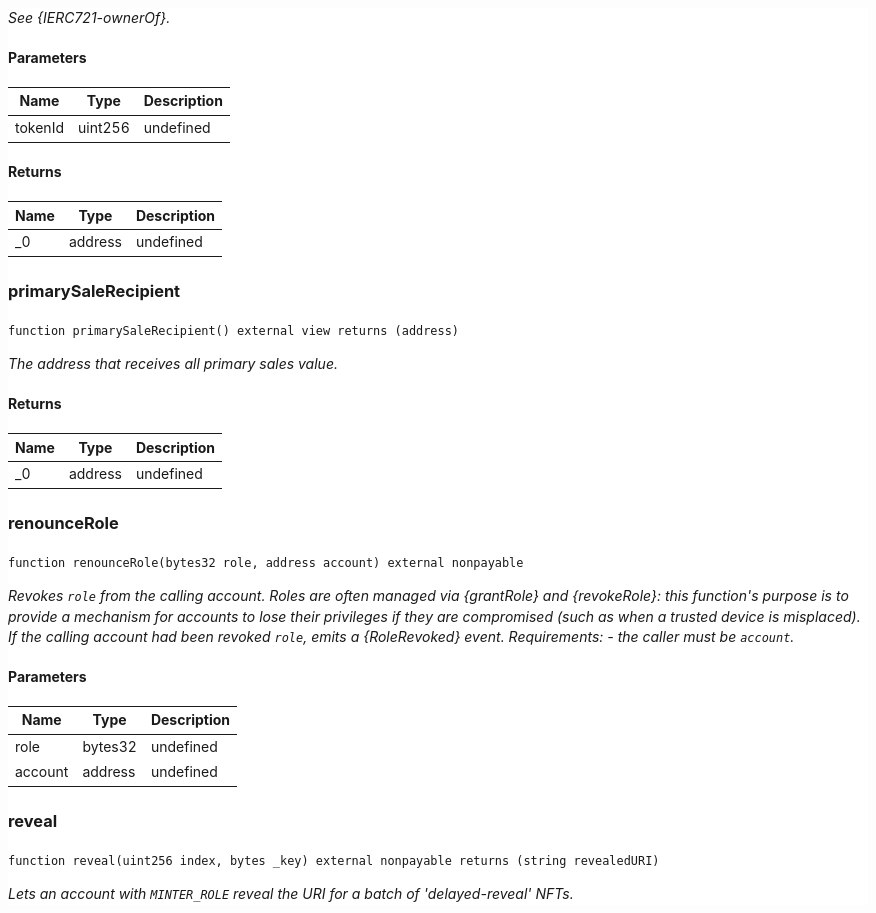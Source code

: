 _See {IERC721-ownerOf}._

#### Parameters

| Name    | Type    | Description |
| ------- | ------- | ----------- |
| tokenId | uint256 | undefined   |

#### Returns

| Name | Type    | Description |
| ---- | ------- | ----------- |
| \_0  | address | undefined   |

### primarySaleRecipient

```solidity
function primarySaleRecipient() external view returns (address)
```

_The address that receives all primary sales value._

#### Returns

| Name | Type    | Description |
| ---- | ------- | ----------- |
| \_0  | address | undefined   |

### renounceRole

```solidity
function renounceRole(bytes32 role, address account) external nonpayable
```

_Revokes `role` from the calling account. Roles are often managed via {grantRole} and {revokeRole}: this function&#39;s purpose is to provide a mechanism for accounts to lose their privileges if they are compromised (such as when a trusted device is misplaced). If the calling account had been revoked `role`, emits a {RoleRevoked} event. Requirements: - the caller must be `account`._

#### Parameters

| Name    | Type    | Description |
| ------- | ------- | ----------- |
| role    | bytes32 | undefined   |
| account | address | undefined   |

### reveal

```solidity
function reveal(uint256 index, bytes _key) external nonpayable returns (string revealedURI)
```

_Lets an account with `MINTER_ROLE` reveal the URI for a batch of &#39;delayed-reveal&#39; NFTs._
